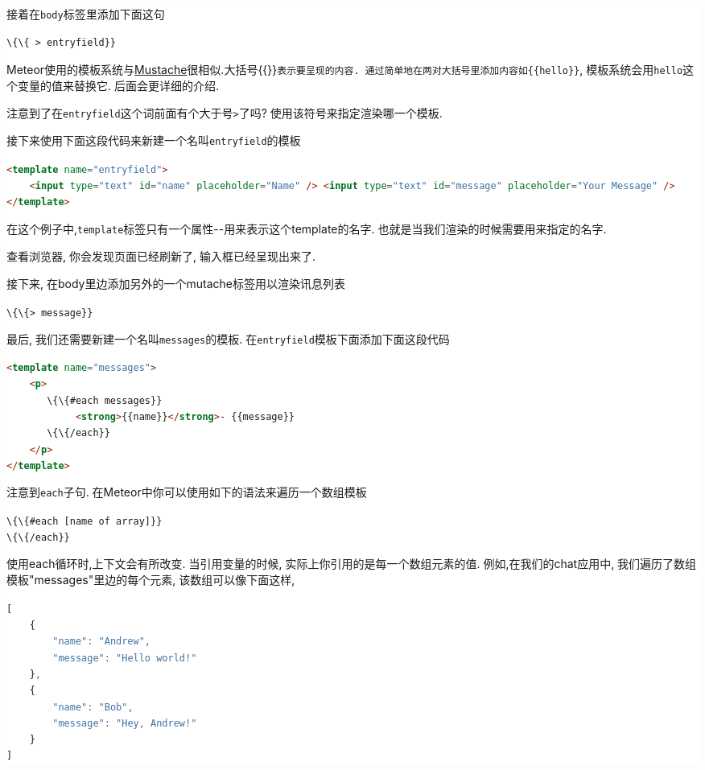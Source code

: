 接着在`body`标签里添加下面这句

```html
\{\{ > entryfield}}
```

Meteor使用的模板系统与[Mustache](http://mustache.github.com/)很相似.大括号\{\{}}`表示要呈现的内容. 通过简单地在两对大括号里添加内容如{{hello}}`, 模板系统会用`hello`这个变量的值来替换它. 后面会更详细的介绍.

注意到了在`entryfield`这个词前面有个大于号`>`了吗? 使用该符号来指定渲染哪一个模板.

接下来使用下面这段代码来新建一个名叫`entryfield`的模板

```html
<template name="entryfield">
    <input type="text" id="name" placeholder="Name" /> <input type="text" id="message" placeholder="Your Message" />
</template>
```

在这个例子中,`template`标签只有一个属性--用来表示这个template的名字. 也就是当我们渲染的时候需要用来指定的名字.

查看浏览器, 你会发现页面已经刷新了, 输入框已经呈现出来了.

接下来, 在body里边添加另外的一个mutache标签用以渲染讯息列表

```html
\{\{> message}}
```

最后, 我们还需要新建一个名叫`messages`的模板. 在`entryfield`模板下面添加下面这段代码

```html
<template name="messages">
    <p>
       \{\{#each messages}}
            <strong>{{name}}</strong>- {{message}}
       \{\{/each}}
	</p>
</template>

```
注意到`each`子句. 在Meteor中你可以使用如下的语法来遍历一个数组模板

```html
\{\{#each [name of array]}}
\{\{/each}}
```

使用each循环时,上下文会有所改变. 当引用变量的时候, 实际上你引用的是每一个数组元素的值.
例如,在我们的chat应用中, 我们遍历了数组模板"messages"里边的每个元素, 该数组可以像下面这样,

```javascript
[
    {
        "name": "Andrew",
        "message": "Hello world!"
    },
    {
        "name": "Bob",
        "message": "Hey, Andrew!"
    }
]
```
